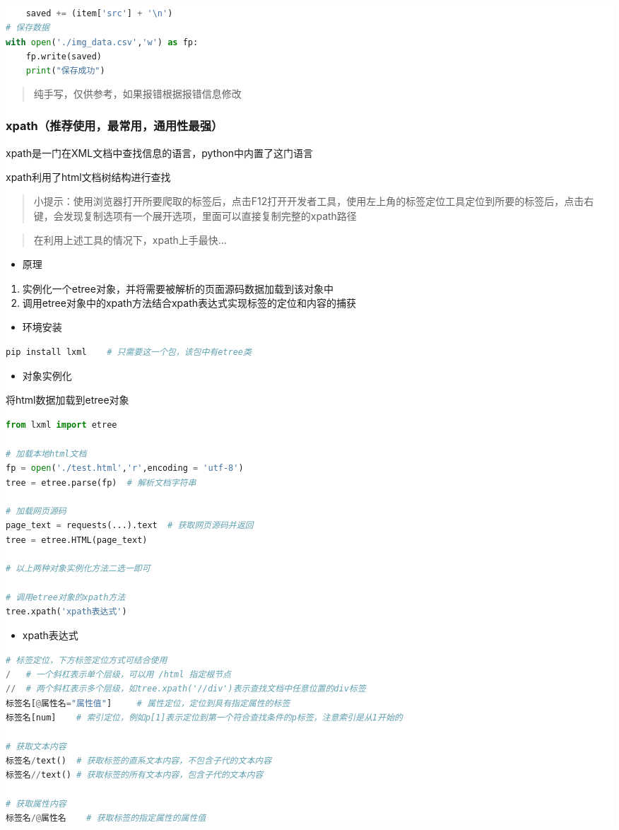 ```python
	saved += (item['src'] + '\n')
# 保存数据
with open('./img_data.csv','w') as fp:
    fp.write(saved)
    print("保存成功")
```

> 纯手写，仅供参考，如果报错根据报错信息修改

### xpath（推荐使用，最常用，通用性最强）

xpath是一门在XML文档中查找信息的语言，python中内置了这门语言

xpath利用了html文档树结构进行查找

> 小提示：使用浏览器打开所要爬取的标签后，点击F12打开开发者工具，使用左上角的标签定位工具定位到所要的标签后，点击右键，会发现复制选项有一个展开选项，里面可以直接复制完整的xpath路径

> 在利用上述工具的情况下，xpath上手最快…

- 原理

1. 实例化一个etree对象，并将需要被解析的页面源码数据加载到该对象中
2. 调用etree对象中的xpath方法结合xpath表达式实现标签的定位和内容的捕获

- 环境安装

```python
pip install lxml	# 只需要这一个包，该包中有etree类
```

- 对象实例化

将html数据加载到etree对象

```python
from lxml import etree

# 加载本地html文档
fp = open('./test.html','r',encoding = 'utf-8')
tree = etree.parse(fp)	# 解析文档字符串

# 加载网页源码
page_text = requests(...).text	# 获取网页源码并返回
tree = etree.HTML(page_text)

# 以上两种对象实例化方法二选一即可

# 调用etree对象的xpath方法
tree.xpath('xpath表达式')
```

- xpath表达式

```python
# 标签定位，下方标签定位方式可结合使用
/	# 一个斜杠表示单个层级，可以用 /html 指定根节点
//	# 两个斜杠表示多个层级，如tree.xpath('//div')表示查找文档中任意位置的div标签
标签名[@属性名="属性值"]		# 属性定位，定位到具有指定属性的标签
标签名[num]	# 索引定位，例如p[1]表示定位到第一个符合查找条件的p标签，注意索引是从1开始的

# 获取文本内容
标签名/text()	# 获取标签的直系文本内容，不包含子代的文本内容
标签名//text()	# 获取标签的所有文本内容，包含子代的文本内容

# 获取属性内容
标签名/@属性名	# 获取标签的指定属性的属性值
```
